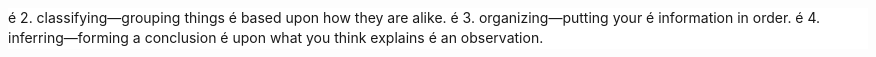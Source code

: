 <td>
é
</td>
</tr>
<tr>
<td>
2. classifying—grouping things
</td>
<td>
é
</td>
</tr>
<tr>
<td>
</td>
<td>
based upon how they are alike.
</td>
<td>
é
</td>
</tr>
<tr>
<td>
3. organizing—putting your
</td>
<td>
é
</td>
</tr>
<tr>
<td>
</td>
<td>
information in order.
</td>
<td>
é
</td>
</tr>
<tr>
<td>
4. inferring—forming a conclusion
</td>
<td>
é
</td>
</tr>
<tr>
<td>
</td>
<td>
upon what you think explains
</td>
<td>
é
</td>
</tr>
<tr>
<td>
</td>
<td>
an observation.
</td>
